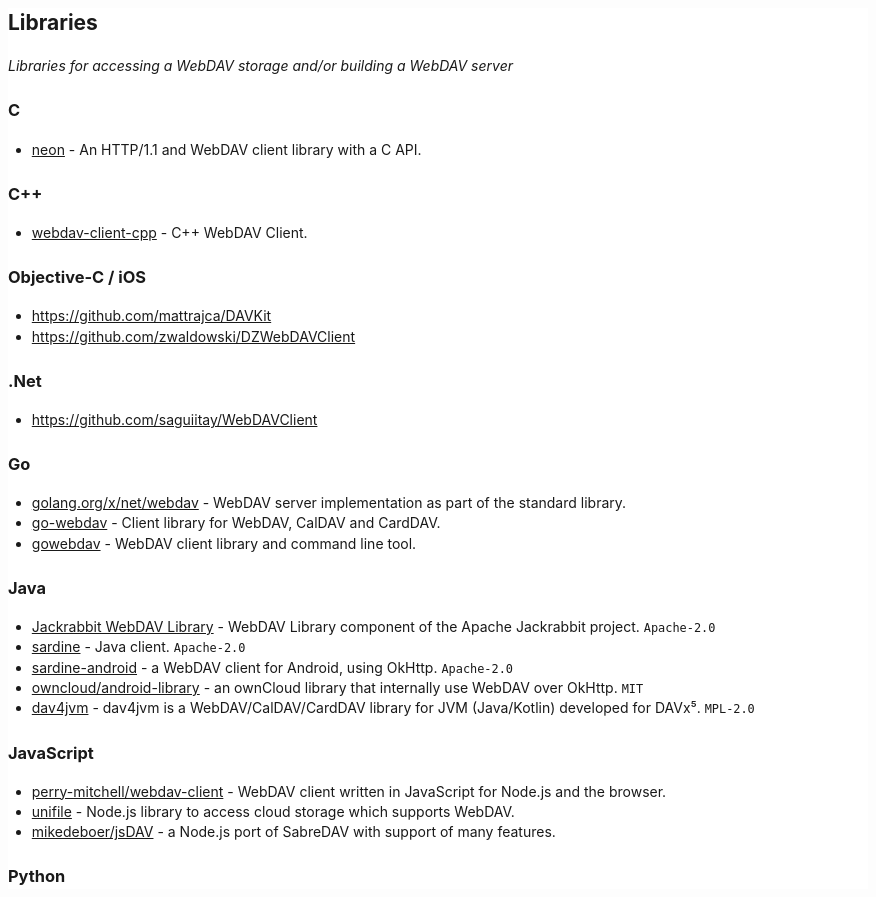 
## Libraries

_Libraries for accessing a WebDAV storage and/or building a WebDAV server_

### C

- [neon](https://github.com/notroj/neon) - An HTTP/1.1 and WebDAV client library with a C API.

### C++

- [webdav-client-cpp](https://github.com/CloudPolis/webdav-client-cpp) - C++ WebDAV Client.

### Objective-C / iOS

- https://github.com/mattrajca/DAVKit
- https://github.com/zwaldowski/DZWebDAVClient

### .Net

- https://github.com/saguiitay/WebDAVClient

### Go

- [golang.org/x/net/webdav](https://godoc.org/golang.org/x/net/webdav) - WebDAV server implementation as part of the standard library.
- [go-webdav](https://github.com/emersion/go-webdav) - Client library for WebDAV, CalDAV and CardDAV.
- [gowebdav](https://github.com/studio-b12/gowebdav) - WebDAV client library and command line tool.

### Java

- [Jackrabbit WebDAV Library](https://jackrabbit.apache.org/jcr/components/jackrabbit-webdav-library.html) - WebDAV Library component of the Apache Jackrabbit project. `Apache-2.0`
- [sardine](https://github.com/lookfirst/sardine) - Java client. `Apache-2.0`
- [sardine-android](https://github.com/thegrizzlylabs/sardine-android) - a WebDAV client for Android, using OkHttp. `Apache-2.0`
- [owncloud/android-library](https://github.com/owncloud/android-library) - an ownCloud library that internally use WebDAV over OkHttp. `MIT`
- [dav4jvm](https://github.com/bitfireAT/dav4jvm) - dav4jvm is a WebDAV/CalDAV/CardDAV library for JVM (Java/Kotlin) developed for DAVx⁵. `MPL-2.0`


### JavaScript

- [perry-mitchell/webdav-client](https://github.com/perry-mitchell/webdav-client) - WebDAV client written in JavaScript for Node.js and the browser.
- [unifile](https://github.com/silexlabs/unifile) - Node.js library to access cloud storage which supports WebDAV.
- [mikedeboer/jsDAV](https://github.com/mikedeboer/jsDAV) - a Node.js port of SabreDAV with support of many features.

### Python
